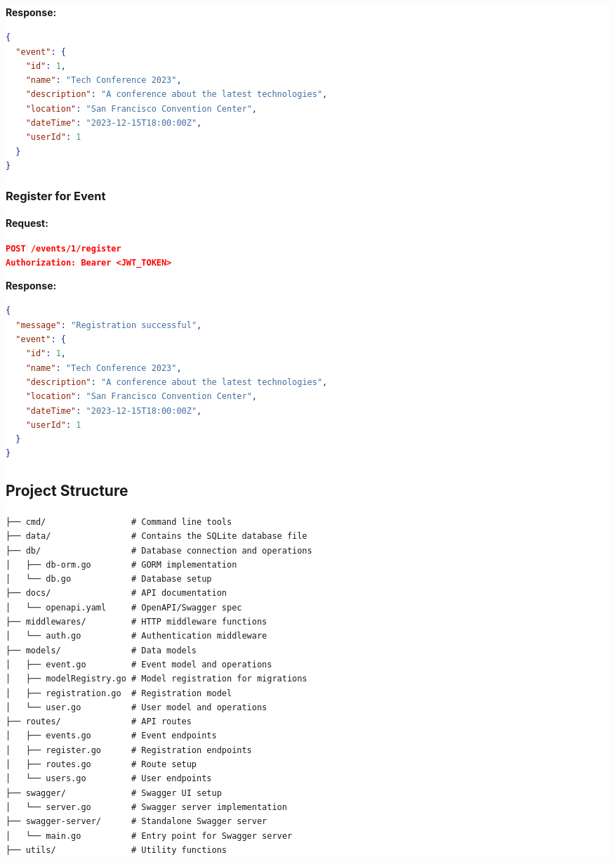 **Response:**

```json
{
  "event": {
    "id": 1,
    "name": "Tech Conference 2023",
    "description": "A conference about the latest technologies",
    "location": "San Francisco Convention Center",
    "dateTime": "2023-12-15T18:00:00Z",
    "userId": 1
  }
}
```

### Register for Event

**Request:**

```json
POST /events/1/register
Authorization: Bearer <JWT_TOKEN>
```

**Response:**

```json
{
  "message": "Registration successful",
  "event": {
    "id": 1,
    "name": "Tech Conference 2023",
    "description": "A conference about the latest technologies",
    "location": "San Francisco Convention Center",
    "dateTime": "2023-12-15T18:00:00Z",
    "userId": 1
  }
}
```

## Project Structure

```
├── cmd/                 # Command line tools
├── data/                # Contains the SQLite database file
├── db/                  # Database connection and operations
│   ├── db-orm.go        # GORM implementation
│   └── db.go            # Database setup
├── docs/                # API documentation
│   └── openapi.yaml     # OpenAPI/Swagger spec
├── middlewares/         # HTTP middleware functions
│   └── auth.go          # Authentication middleware
├── models/              # Data models
│   ├── event.go         # Event model and operations
│   ├── modelRegistry.go # Model registration for migrations
│   ├── registration.go  # Registration model
│   └── user.go          # User model and operations
├── routes/              # API routes
│   ├── events.go        # Event endpoints
│   ├── register.go      # Registration endpoints
│   ├── routes.go        # Route setup
│   └── users.go         # User endpoints
├── swagger/             # Swagger UI setup
│   └── server.go        # Swagger server implementation
├── swagger-server/      # Standalone Swagger server
│   └── main.go          # Entry point for Swagger server
├── utils/               # Utility functions
```